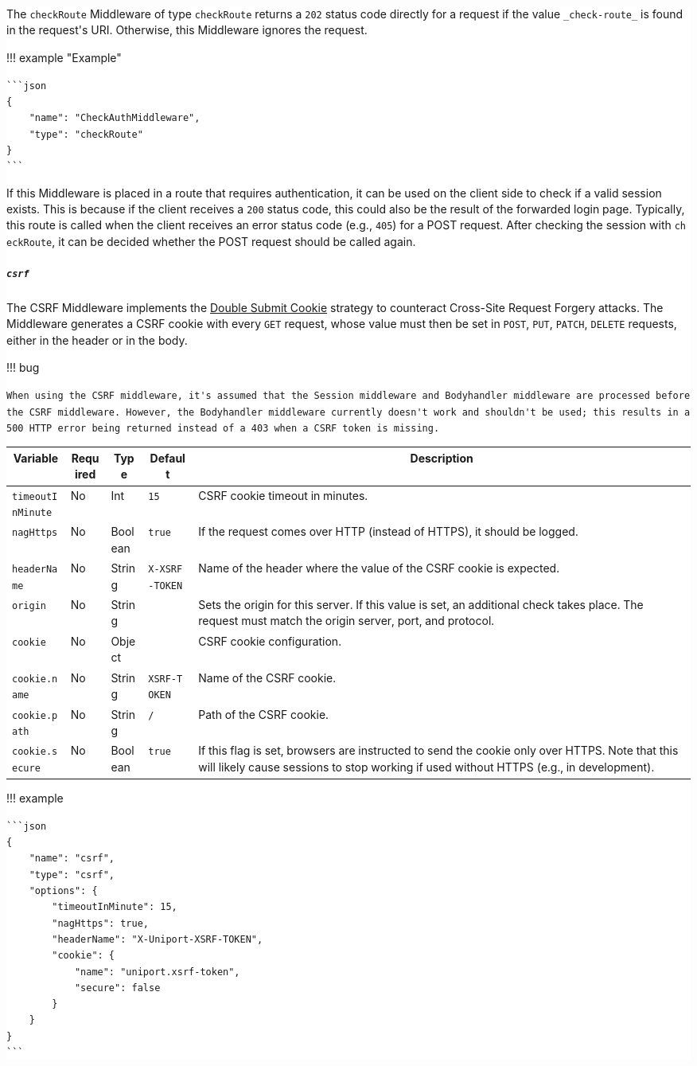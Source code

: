 The `checkRoute` Middleware of type `checkRoute` returns a `202` status code directly for a request if the value `_check-route_` is found in the request's URI. Otherwise, this Middleware ignores the request.

!!! example "Example"

    ```json
    {
        "name": "CheckAuthMiddleware",
        "type": "checkRoute"
    }
    ```

If this Middleware is placed in a route that requires authentication, it can be used on the client side to check if a valid session exists. This is because if the client receives a `200` status code, this could also be the result of the forwarded login page. Typically, this route is called when the client receives an error status code (e.g., `405`) for a POST request. After checking the session with `checkRoute`, it can be decided whether the POST request should be called again.

##### `csrf`

The CSRF Middleware implements the [Double Submit Cookie](https://cheatsheetseries.owasp.org/cheatsheets/Cross-Site_Request_Forgery_Prevention_Cheat_Sheet.html#double-submit-cookie) strategy to counteract Cross-Site Request Forgery attacks. The Middleware generates a CSRF cookie with every `GET` request, whose value must then be set in `POST`, `PUT`, `PATCH`, `DELETE` requests, either in the header or in the body.

!!! bug

    When using the CSRF middleware, it's assumed that the Session middleware and Bodyhandler middleware are processed before the CSRF middleware. However, the Bodyhandler middleware currently doesn't work and shouldn't be used; this results in a 500 HTTP error being returned instead of a 403 when a CSRF token is missing.

| Variable | Required | Type | Default | Description |
| --- | --- | --- | --- | --- |
| `timeoutInMinute` | No | Int | `15` | CSRF cookie timeout in minutes. |
| `nagHttps` | No | Boolean | `true` | If the request comes over HTTP (instead of HTTPS), it should be logged. |
| `headerName` | No | String | `X-XSRF-TOKEN` | Name of the header where the value of the CSRF cookie is expected. |
| `origin` | No | String |  | Sets the origin for this server. If this value is set, an additional check takes place. The request must match the origin server, port, and protocol. |
| `cookie` | No | Object |  | CSRF cookie configuration. |
| `cookie.name` | No | String | `XSRF-TOKEN` | Name of the CSRF cookie. |
| `cookie.path` | No | String | `/` | Path of the CSRF cookie. |
| `cookie.secure` | No | Boolean | `true` | If this flag is set, browsers are instructed to send the cookie only over HTTPS. Note that this will likely cause sessions to stop working if used without HTTPS (e.g., in development). |

!!! example

    ```json
    {
        "name": "csrf",
        "type": "csrf",
        "options": {
            "timeoutInMinute": 15,
            "nagHttps": true,
            "headerName": "X-Uniport-XSRF-TOKEN",
            "cookie": {
                "name": "uniport.xsrf-token",
                "secure": false
            }
        }
    }
    ```

